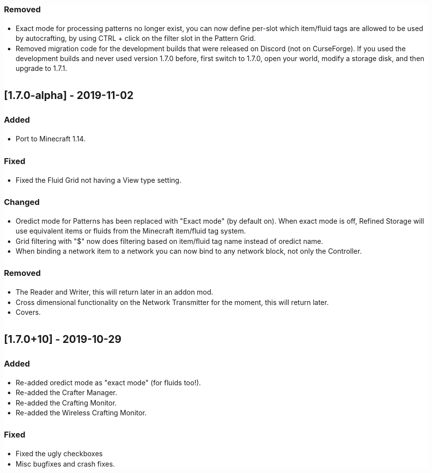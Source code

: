 ### Removed

-   Exact mode for processing patterns no longer exist, you can now define per-slot which item/fluid tags are allowed to
    be used by autocrafting, by using CTRL + click on the filter slot in the Pattern Grid.
-   Removed migration code for the development builds that were released on Discord (not on CurseForge). If you used the
    development builds and never used version 1.7.0 before, first switch to 1.7.0, open your world, modify a storage disk,
    and then upgrade to 1.7.1.

## [1.7.0-alpha] - 2019-11-02

### Added

-   Port to Minecraft 1.14.

### Fixed

-   Fixed the Fluid Grid not having a View type setting.

### Changed

-   Oredict mode for Patterns has been replaced with "Exact mode" (by default on). When exact mode is off, Refined Storage
    will use equivalent items or fluids from the Minecraft item/fluid tag system.
-   Grid filtering with "$" now does filtering based on item/fluid tag name instead of oredict name.
-   When binding a network item to a network you can now bind to any network block, not only the Controller.

### Removed

-   The Reader and Writer, this will return later in an addon mod.
-   Cross dimensional functionality on the Network Transmitter for the moment, this will return later.
-   Covers.

## [1.7.0+10] - 2019-10-29

### Added

-   Re-added oredict mode as "exact mode" (for fluids too!).
-   Re-added the Crafter Manager.
-   Re-added the Crafting Monitor.
-   Re-added the Wireless Crafting Monitor.

### Fixed

-   Fixed the ugly checkboxes
-   Misc bugfixes and crash fixes.


[Unreleased]: https://github.com/refinedmods/refinedstorage/compare/v1.12.3...HEAD
[1.12.3]: https://github.com/refinedmods/refinedstorage/compare/v1.12.2...v1.12.3
[1.12.2]: https://github.com/refinedmods/refinedstorage/compare/v1.12.1...v1.12.2
[1.12.1]: https://github.com/refinedmods/refinedstorage/compare/v1.12.0...v1.12.1